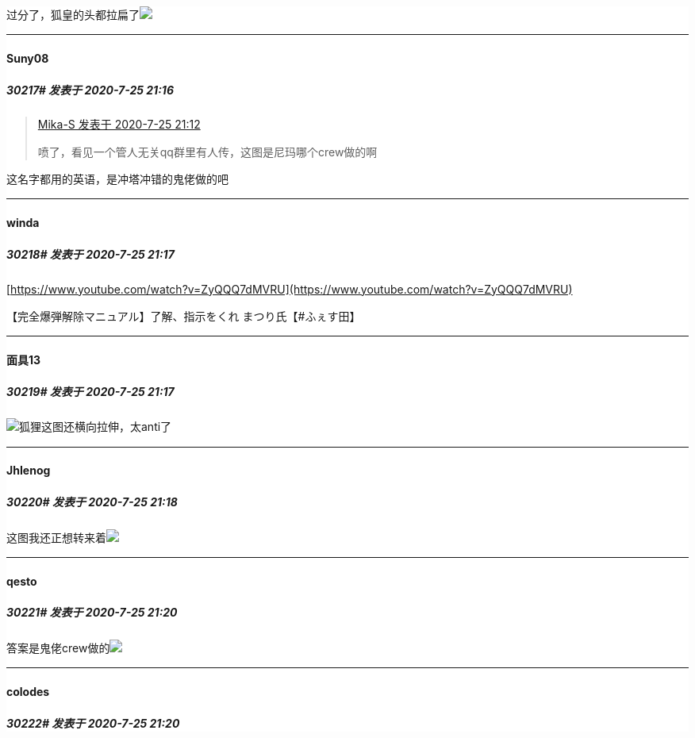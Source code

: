 
过分了，狐皇的头都拉扁了<img src="https://static.saraba1st.com/image/smiley/face2017/067.png" referrerpolicy="no-referrer">


-----

####  Suny08  
##### 30217#       发表于 2020-7-25 21:16


<blockquote><a href="httphttps://bbs.saraba1st.com/2b/forum.php?mod=redirect&amp;goto=findpost&amp;pid=48214825&amp;ptid=1941579" target="_blank">Mika-S 发表于 2020-7-25 21:12</a>

喷了，看见一个管人无关qq群里有人传，这图是尼玛哪个crew做的啊</blockquote>
这名字都用的英语，是冲塔冲错的鬼佬做的吧


-----

####  winda  
##### 30218#       发表于 2020-7-25 21:17


[https://www.youtube.com/watch?v=ZyQQQ7dMVRU](https://www.youtube.com/watch?v=ZyQQQ7dMVRU)

【完全爆弾解除マニュアル】了解、指示をくれ まつり氏【#ふぇす田】


-----

####  面具13  
##### 30219#       发表于 2020-7-25 21:17


<img src="https://static.saraba1st.com/image/smiley/face2017/067.png" referrerpolicy="no-referrer">狐狸这图还横向拉伸，太anti了


-----

####  JhIenog  
##### 30220#       发表于 2020-7-25 21:18


这图我还正想转来着<img src="https://static.saraba1st.com/image/smiley/face2017/066.png" referrerpolicy="no-referrer">


-----

####  qesto  
##### 30221#       发表于 2020-7-25 21:20


答案是鬼佬crew做的<img src="https://static.saraba1st.com/image/smiley/face2017/067.png" referrerpolicy="no-referrer">


-----

####  colodes  
##### 30222#       发表于 2020-7-25 21:20
